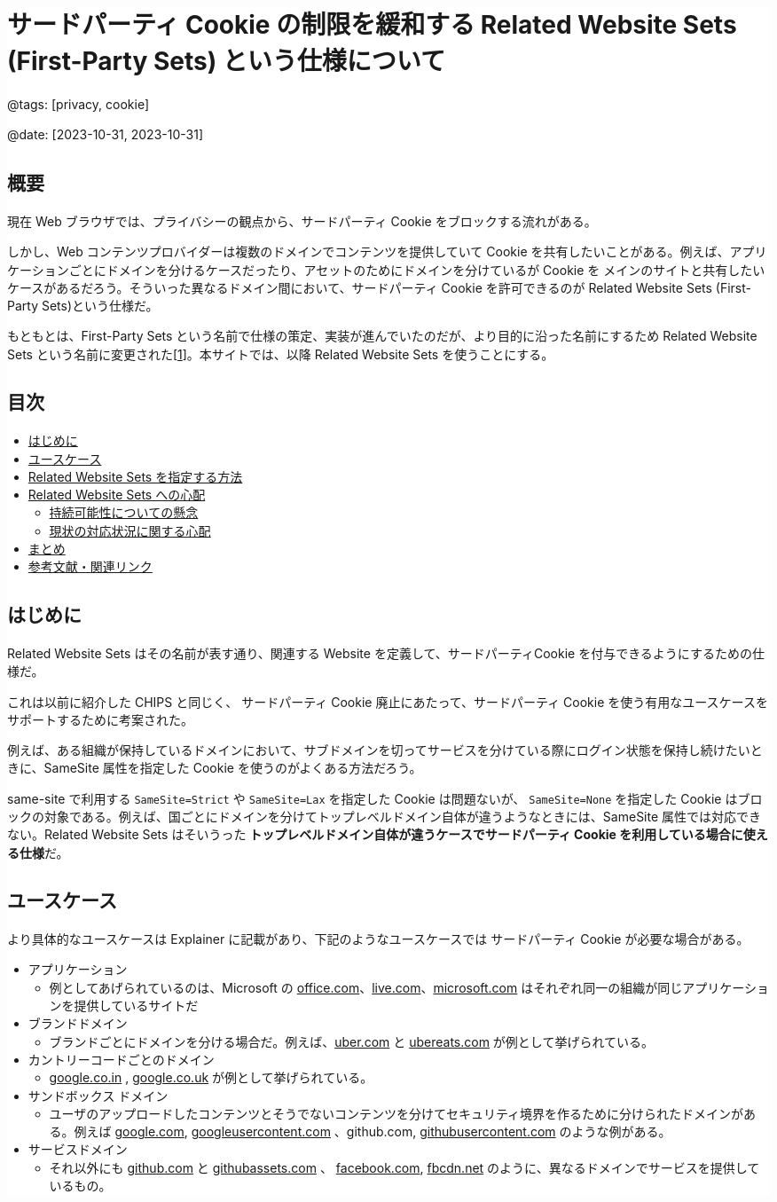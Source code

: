 # サードパーティ Cookie の制限を緩和する Related Website Sets (First-Party Sets) という仕様について

@tags: [privacy, cookie]

@date: [2023-10-31, 2023-10-31]


## 概要

現在 Web ブラウザでは、プライバシーの観点から、サードパーティ Cookie をブロックする流れがある。

しかし、Web コンテンツプロバイダーは複数のドメインでコンテンツを提供していて Cookie を共有したいことがある。例えば、アプリケーションごとにドメインを分けるケースだったり、アセットのためにドメインを分けているが Cookie を メインのサイトと共有したいケースがあるだろう。そういった異なるドメイン間において、サードパーティ Cookie を許可できるのが Related Website Sets (First-Party Sets)という仕様だ。

もともとは、First-Party Sets という名前で仕様の策定、実装が進んでいたのだが、より目的に沿った名前にするため Related Website Sets という名前に変更された[[1](https://developer.chrome.com/blog/related-website-sets/)]。本サイトでは、以降  Related Website Sets を使うことにする。

## 目次




* [はじめに](#はじめに)
* [ユースケース](#ユースケース)
* [Related Website Sets を指定する方法](#related-website-sets-を指定する方法)
* [Related Website Sets への心配](#related-website-sets-への心配)
    * [持続可能性についての懸念](#持続可能性についての懸念)
    * [現状の対応状況に関する心配](#現状の対応状況に関する心配)
* [まとめ](#まとめ)
* [参考文献・関連リンク](#参考文献・関連リンク)



## はじめに

Related Website Sets はその名前が表す通り、関連する Website を定義して、サードパーティCookie を付与できるようにするための仕様だ。

これは以前に紹介した CHIPS と同じく、 サードパーティ Cookie 廃止にあたって、サードパーティ Cookie を使う有用なユースケースをサポートするために考案された。

例えば、ある組織が保持しているドメインにおいて、サブドメインを切ってサービスを分けている際にログイン状態を保持し続けたいときに、SameSite 属性を指定した Cookie を使うのがよくある方法だろう。

same-site で利用する `SameSite=Strict` や `SameSite=Lax` を指定した Cookie は問題ないが、 `SameSite=None` を指定した Cookie はブロックの対象である。例えば、国ごとにドメインを分けてトップレベルドメイン自体が違うようなときには、SameSite 属性では対応できない。Related Website Sets はそいうった **トップレベルドメイン自体が違うケースでサードパーティ Cookie を利用している場合に使える仕様**だ。

## ユースケース

より具体的なユースケースは Explainer に記載があり、下記のようなユースケースでは サードパーティ Cookie が必要な場合がある。

- アプリケーション
    - 例としてあげられているのは、Microsoft の [office.com](https://office.com)、[live.com](https://live.com)、[microsoft.com](https://microsoft.com) はそれぞれ同一の組織が同じアプリケーションを提供しているサイトだ
- ブランドドメイン
    - ブランドごとにドメインを分ける場合だ。例えば、[uber.com](https://uber.com) と [ubereats.com](https://ubereats.com) が例として挙げられている。
- カントリーコードごとのドメイン
    - [google.co.in](https://google.co.in) , [google.co.uk](https://google.co.uk) が例として挙げられている。
- サンドボックス ドメイン
    - ユーザのアップロードしたコンテンツとそうでないコンテンツを分けてセキュリティ境界を作るために分けられたドメインがある。例えば [google.com](https://google.com), [googleusercontent.com](https://googleusercontent.com) 、github.com, [githubusercontent.com](http://githubusercontent.com) のような例がある。
- サービスドメイン
    - それ以外にも [github.com](https://github.com) と [githubassets.com](https://githubassets.com) 、 [facebook.com](https://facebook.com), [fbcdn.net](https://fbcdn.net) のように、異なるドメインでサービスを提供しているもの。
